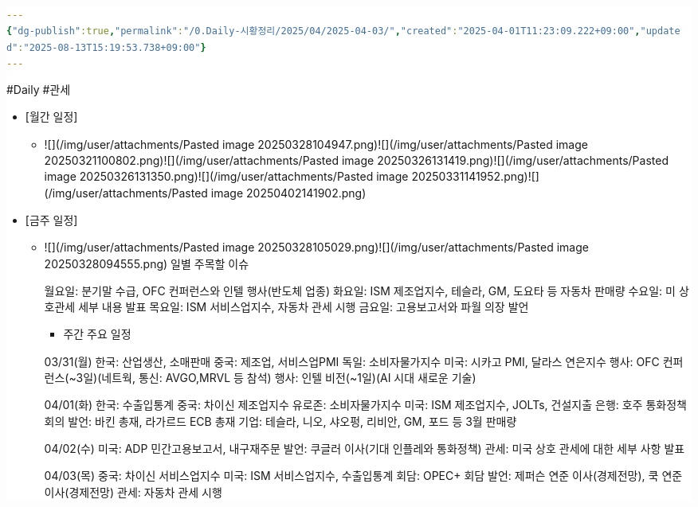 ```yaml
---
{"dg-publish":true,"permalink":"/0.Daily-시황정리/2025/04/2025-04-03/","created":"2025-04-01T11:23:09.222+09:00","updated":"2025-08-13T15:19:53.738+09:00"}
---
```


#Daily #관세 


- [월간 일정]
	- ![](/img/user/attachments/Pasted image 20250328104947.png)![](/img/user/attachments/Pasted image 20250321100802.png)![](/img/user/attachments/Pasted image 20250326131419.png)![](/img/user/attachments/Pasted image 20250326131350.png)![](/img/user/attachments/Pasted image 20250331141952.png)![](/img/user/attachments/Pasted image 20250402141902.png)

- [금주 일정]
	- ![](/img/user/attachments/Pasted image 20250328105029.png)![](/img/user/attachments/Pasted image 20250328094555.png)
	  일별 주목할 이슈
	  
		월요일: 분기말 수급, OFC 컨퍼런스와 인텔 행사(반도체 업종)
		화요일: ISM 제조업지수, 테슬라, GM, 도요타 등 자동차 판매량
		수요일: 미 상호관세 세부 내용 발표
		목요일: ISM 서비스업지수, 자동차 관세 시행
		금요일: 고용보고서와 파월 의장 발언
		
		
		* 주간 주요 일정
		
		03/31(월)
		한국: 산업생산, 소매판매
		중국: 제조업, 서비스업PMI
		독일: 소비자물가지수
		미국: 시카고 PMI, 달라스 연은지수
		행사: OFC 컨퍼런스(~3일)(네트웍, 통신: AVGO,MRVL 등 참석)
		행사: 인텔 비전(~1일)(AI 시대 새로운 기술)
		
		04/01(화)
		한국: 수출입통계
		중국: 차이신 제조업지수
		유로존: 소비자물가지수
		미국: ISM 제조업지수, JOLTs, 건설지출
		은행: 호주 통화정책회의
		발언: 바킨 총재, 라가르드 ECB 총재
		기업: 테슬라, 니오, 샤오펑, 리비안, GM, 포드 등 3월 판매량
		
		04/02(수)
		미국: ADP 민간고용보고서, 내구재주문
		발언: 쿠글러 이사(기대 인플레와 통화정책)
		관세: 미국 상호 관세에 대한 세부 사항 발표
		
		04/03(목)
		중국: 차이신 서비스업지수
		미국: ISM 서비스업지수, 수출입통계
		회담: OPEC+ 회담
		발언: 제퍼슨 연준 이사(경제전망), 쿡 연준 이사(경제전망)
		관세: 자동차 관세 시행
		